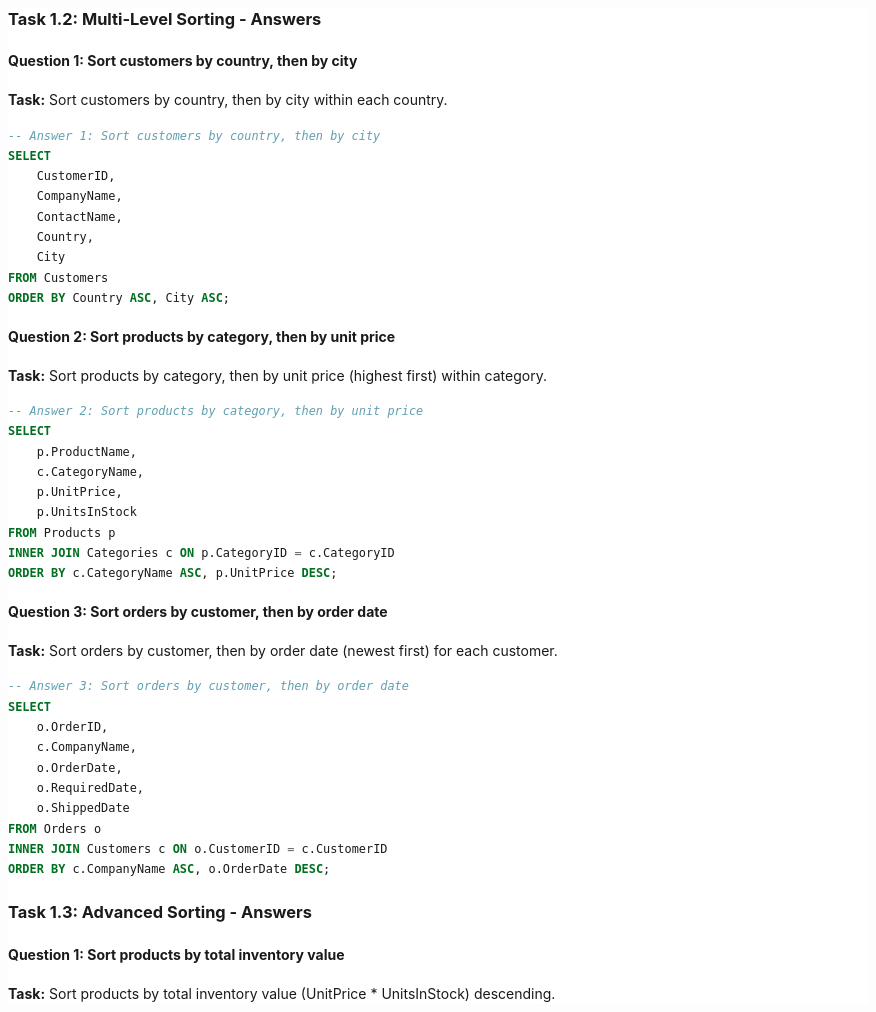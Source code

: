 ### Task 1.2: Multi-Level Sorting - Answers

#### Question 1: Sort customers by country, then by city
**Task:** Sort customers by country, then by city within each country.

```sql
-- Answer 1: Sort customers by country, then by city
SELECT 
    CustomerID,
    CompanyName,
    ContactName,
    Country,
    City
FROM Customers
ORDER BY Country ASC, City ASC;
```

#### Question 2: Sort products by category, then by unit price
**Task:** Sort products by category, then by unit price (highest first) within category.

```sql
-- Answer 2: Sort products by category, then by unit price
SELECT 
    p.ProductName,
    c.CategoryName,
    p.UnitPrice,
    p.UnitsInStock
FROM Products p
INNER JOIN Categories c ON p.CategoryID = c.CategoryID
ORDER BY c.CategoryName ASC, p.UnitPrice DESC;
```

#### Question 3: Sort orders by customer, then by order date
**Task:** Sort orders by customer, then by order date (newest first) for each customer.

```sql
-- Answer 3: Sort orders by customer, then by order date
SELECT 
    o.OrderID,
    c.CompanyName,
    o.OrderDate,
    o.RequiredDate,
    o.ShippedDate
FROM Orders o
INNER JOIN Customers c ON o.CustomerID = c.CustomerID
ORDER BY c.CompanyName ASC, o.OrderDate DESC;
```

### Task 1.3: Advanced Sorting - Answers

#### Question 1: Sort products by total inventory value
**Task:** Sort products by total inventory value (UnitPrice * UnitsInStock) descending.
